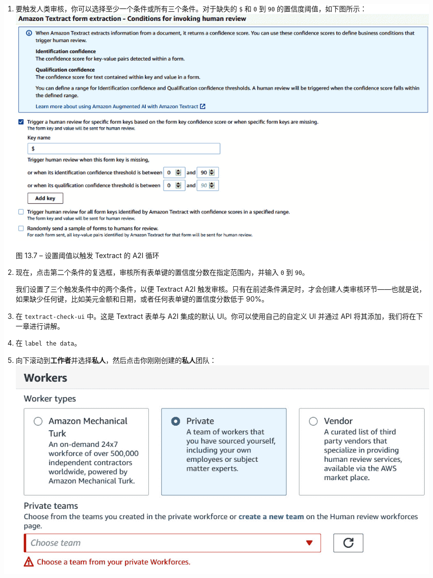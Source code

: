 1.  要触发人类审核，你可以选择至少一个条件或所有三个条件。对于缺失的 `$` 和 `0` 到 `90` 的置信度阈值，如下图所示：![图 13.7 – 设置阈值以触发 Textract 的 A2I 循环    ](img/B17528_13_07.jpg)

    图 13.7 – 设置阈值以触发 Textract 的 A2I 循环

1.  现在，点击第二个条件的复选框，审核所有表单键的置信度分数在指定范围内，并输入 `0` 到 `90`。

    我们设置了三个触发条件中的两个条件，以便 Textract A2I 触发审核。只有在前述条件满足时，才会创建人类审核环节——也就是说，如果缺少任何键，比如美元金额和日期，或者任何表单键的置信度分数低于 90%。

1.  在 `textract-check-ui` 中。这是 Textract 表单与 A2I 集成的默认 UI。你可以使用自己的自定义 UI 并通过 API 将其添加，我们将在下一章进行讲解。

1.  在 `label the data`。

1.  向下滚动到**工作者**并选择**私人**，然后点击你刚刚创建的**私人**团队：![图 13.8 – 在人工审核工作流设置中选择你的私人团队    ](img/B17528_13_08.jpg)
